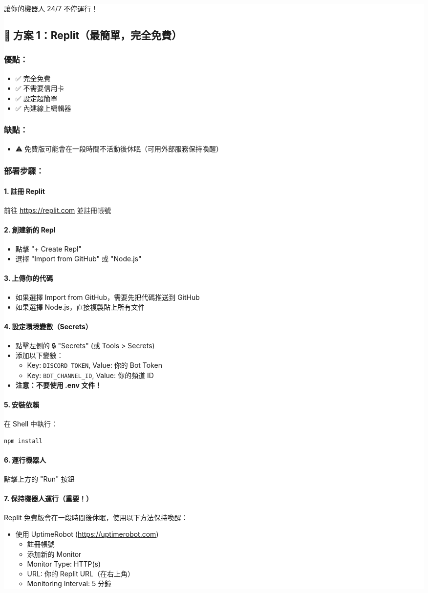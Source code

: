 讓你的機器人 24/7 不停運行！

## 🌟 方案 1：Replit（最簡單，完全免費）

### 優點：
- ✅ 完全免費
- ✅ 不需要信用卡
- ✅ 設定超簡單
- ✅ 內建線上編輯器

### 缺點：
- ⚠️ 免費版可能會在一段時間不活動後休眠（可用外部服務保持喚醒）

### 部署步驟：

#### 1. 註冊 Replit
前往 https://replit.com 並註冊帳號

#### 2. 創建新的 Repl
- 點擊 "+ Create Repl"
- 選擇 "Import from GitHub" 或 "Node.js"

#### 3. 上傳你的代碼
- 如果選擇 Import from GitHub，需要先把代碼推送到 GitHub
- 如果選擇 Node.js，直接複製貼上所有文件

#### 4. 設定環境變數（Secrets）
- 點擊左側的 🔒 "Secrets" (或 Tools > Secrets)
- 添加以下變數：
   - Key: `DISCORD_TOKEN`, Value: 你的 Bot Token
   - Key: `BOT_CHANNEL_ID`, Value: 你的頻道 ID
- **注意：不要使用 .env 文件！**

#### 5. 安裝依賴
在 Shell 中執行：
```bash
npm install
```

#### 6. 運行機器人
點擊上方的 "Run" 按鈕

#### 7. 保持機器人運行（重要！）
Replit 免費版會在一段時間後休眠，使用以下方法保持喚醒：
- 使用 UptimeRobot (https://uptimerobot.com)
  - 註冊帳號
  - 添加新的 Monitor
  - Monitor Type: HTTP(s)
  - URL: 你的 Replit URL（在右上角）
  - Monitoring Interval: 5 分鐘
